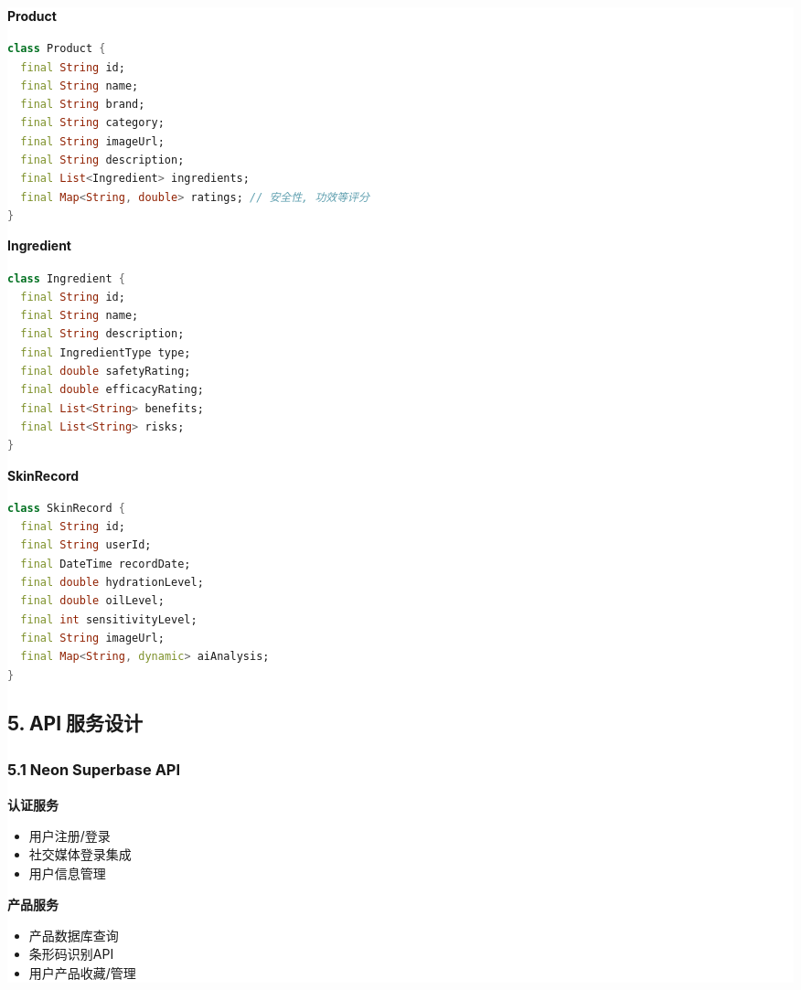 **Product**
```dart
class Product {
  final String id;
  final String name;
  final String brand;
  final String category;
  final String imageUrl;
  final String description;
  final List<Ingredient> ingredients;
  final Map<String, double> ratings; // 安全性, 功效等评分
}
```

**Ingredient**
```dart
class Ingredient {
  final String id;
  final String name;
  final String description;
  final IngredientType type;
  final double safetyRating;
  final double efficacyRating;
  final List<String> benefits;
  final List<String> risks;
}
```

**SkinRecord**
```dart
class SkinRecord {
  final String id;
  final String userId;
  final DateTime recordDate;
  final double hydrationLevel;
  final double oilLevel;
  final int sensitivityLevel;
  final String imageUrl;
  final Map<String, dynamic> aiAnalysis;
}
```

## 5. API 服务设计

### 5.1 Neon Superbase API

**认证服务**
- 用户注册/登录
- 社交媒体登录集成
- 用户信息管理

**产品服务**
- 产品数据库查询
- 条形码识别API
- 用户产品收藏/管理
